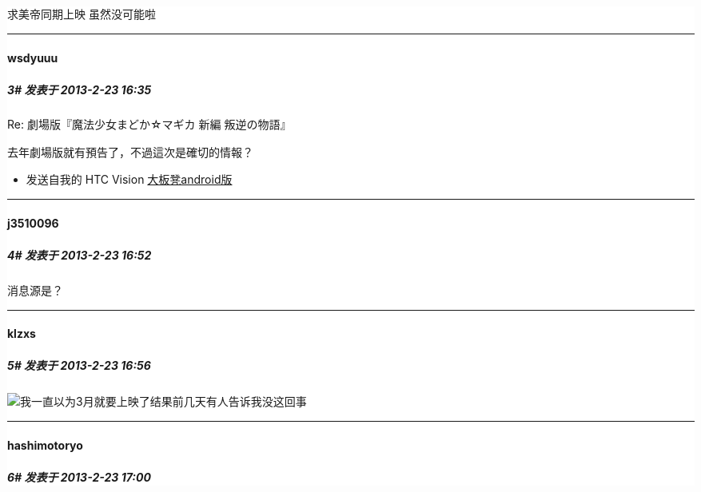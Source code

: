 


求美帝同期上映
虽然没可能啦







-----

####  wsdyuuu  
##### 3#       发表于 2013-2-23 16:35

Re: 劇場版『魔法少女まどか☆マギカ 新編 叛逆の物語』



去年劇場版就有預告了，不過這次是確切的情報？


- 发送自我的 HTC Vision [大板凳android版](http://www.dabandeng.com)







-----

####  j3510096  
##### 4#       发表于 2013-2-23 16:52




消息源是？







-----

####  klzxs  
##### 5#       发表于 2013-2-23 16:56



<img src="https://static.saraba1st.com/image/smiley/face/149.gif" referrerpolicy="no-referrer">我一直以为3月就要上映了结果前几天有人告诉我没这回事







-----

####  hashimotoryo  
##### 6#       发表于 2013-2-23 17:00

